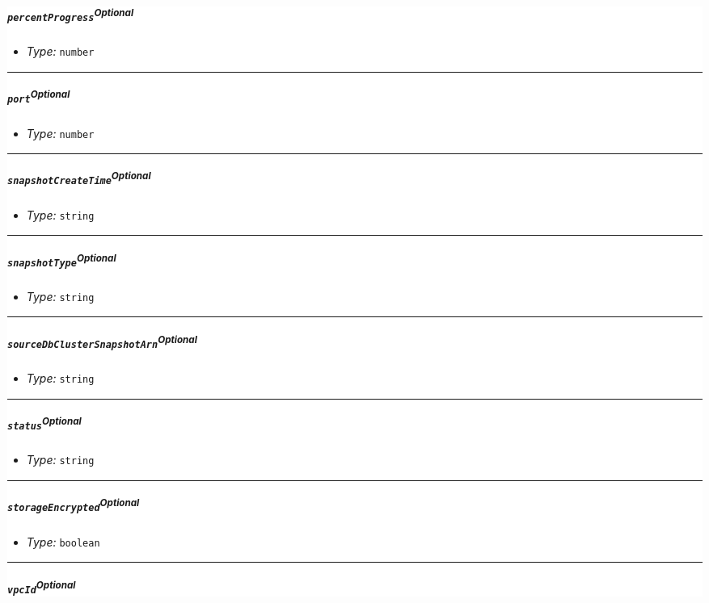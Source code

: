 ##### `percentProgress`<sup>Optional</sup> <a name="aws-cdk-sdk.neptune.NeptuneDbClusterSnapshot.property.percentProgress"></a>

- *Type:* `number`

---

##### `port`<sup>Optional</sup> <a name="aws-cdk-sdk.neptune.NeptuneDbClusterSnapshot.property.port"></a>

- *Type:* `number`

---

##### `snapshotCreateTime`<sup>Optional</sup> <a name="aws-cdk-sdk.neptune.NeptuneDbClusterSnapshot.property.snapshotCreateTime"></a>

- *Type:* `string`

---

##### `snapshotType`<sup>Optional</sup> <a name="aws-cdk-sdk.neptune.NeptuneDbClusterSnapshot.property.snapshotType"></a>

- *Type:* `string`

---

##### `sourceDbClusterSnapshotArn`<sup>Optional</sup> <a name="aws-cdk-sdk.neptune.NeptuneDbClusterSnapshot.property.sourceDbClusterSnapshotArn"></a>

- *Type:* `string`

---

##### `status`<sup>Optional</sup> <a name="aws-cdk-sdk.neptune.NeptuneDbClusterSnapshot.property.status"></a>

- *Type:* `string`

---

##### `storageEncrypted`<sup>Optional</sup> <a name="aws-cdk-sdk.neptune.NeptuneDbClusterSnapshot.property.storageEncrypted"></a>

- *Type:* `boolean`

---

##### `vpcId`<sup>Optional</sup> <a name="aws-cdk-sdk.neptune.NeptuneDbClusterSnapshot.property.vpcId"></a>
